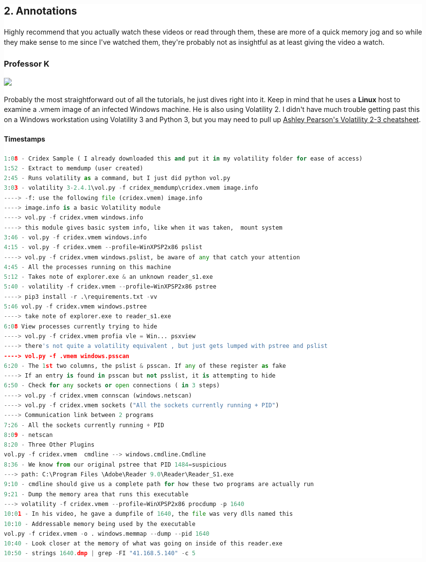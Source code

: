 ## 2. Annotations 

Highly recommend that you actually watch these videos or read through them, these are more of a quick memory jog and so while they make sense to me since I've watched them, they're probably not as insightful as at least giving the video a watch.
### Professor K

<p> <a href="https://youtu.be/4lURQHslmMc?si=8-kgV6uInHoXbui8" alt="Professor K: Memory Forensics Using the Volatility Framework
" target="_new"><img src="https://img.youtube.com/vi/4lURQHslmMc/maxresdefault.jpg" width="300"/></a>
</p>

Probably the most straightforward out of all the tutorials, he just dives right into it. Keep in mind that he uses a **Linux** host to examine a .vmem image of an infected Windows machine. He is also using Volatility 2. I didn't have much trouble getting past this on a Windows workstation using Volatility 3 and Python 3, but you may need to pull up 
[Ashley Pearson's Volatility 2-3 cheatsheet](https://blog.onfvp.com/post/volatility-cheatsheet). 


#### Timestamps 
```python
1:08 - Cridex Sample ( I already downloaded this and put it in my volatility folder for ease of access)
1:52 - Extract to memdump (user created)
2:45 - Runs volatility as a command, but I just did python vol.py
3:03 - volatility 3-2.4.1\vol.py -f cridex_memdump\cridex.vmem image.info
----> -f: use the following file (cridex.vmem) image.info
----> image.info is a basic Volatility module
----> vol.py -f cridex.vmem windows.info
----> this module gives basic system info, like when it was taken,  mount system 
3:46 - vol.py -f cridex.vmem windows.info
4:15 - vol.py -f cridex.vmem --profile=WinXPSP2x86 pslist
----> vol.py -f cridex.vmem windows.pslist, be aware of any that catch your attention
4:45 - All the processes running on this machine
5:12 - Takes note of explorer.exe & an unknown reader_s1.exe
5:40 - volatility -f cridex.vmem --profile=WinXPSP2x86 pstree
----> pip3 install -r .\requirements.txt -vv
5:46 vol.py -f cridex.vmem windows.pstree 
----> take note of explorer.exe to reader_s1.exe
6:08 View processes currently trying to hide
----> vol.py -f cridex.vmem profia vle = Win... psxview
----> there's not quite a volatility equivalent , but just gets lumped with pstree and pslist
----> vol.py -f .vmem windows.psscan
6:20 - The 1st two columns, the pslist & psscan. If any of these register as fake
----> If an entry is found in psscan but not psslist, it is attempting to hide
6:50 - Check for any sockets or open connections ( in 3 steps) 
----> vol.py -f cridex.vmem connscan (windows.netscan)
----> vol.py -f cridex.vmem sockets ("All the sockets currently running + PID")
----> Communication link between 2 programs
7:26 - All the sockets currently running + PID
8:09 - netscan
8:20 - Three Other Plugins
vol.py -f cridex.vmem  cmdline --> windows.cmdline.Cmdline
8:36 - We know from our original pstree that PID 1484=suspicious 
---> path: C:\Program Files \Adobe\Reader 9.0\Reader\Reader_S1.exe
9:10 - cmdline should give us a complete path for how these two programs are actually run
9:21 - Dump the memory area that runs this executable
---> volatility -f cridex.vmem --profile=WinXPSP2x86 procdump -p 1640
10:01 - In his video, he gave a dumpfile of 1640, the file was very dlls named this
10:10 - Addressable memory being used by the executable 
vol.py -f cridex.vmem -o . windows.memmap --dump --pid 1640
10:40 - Look closer at the memory of what was going on inside of this reader.exe
10:50 - strings 1640.dmp | grep -FI "41.168.5.140" -c 5
```